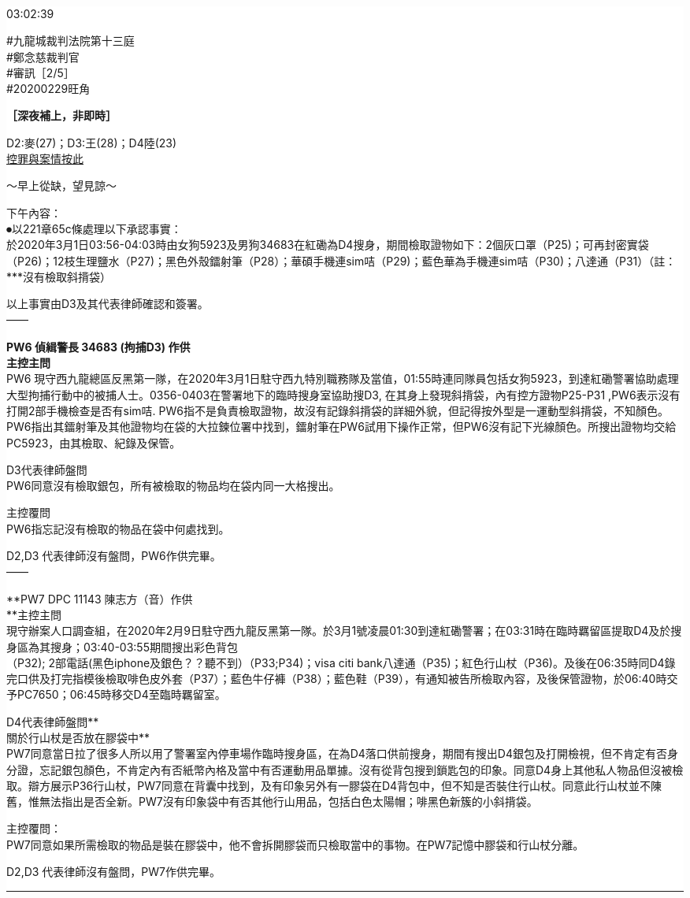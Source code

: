       
03:02:39



\#九龍城裁判法院第十三庭  
\#鄭念慈裁判官  
\#審訊［2/5］  
\#20200229旺角  
  
**［深夜補上，非即時］**  
  
D2:麥(27)；D3:王(28)；D4陸(23)  
[控罪與案情按此](https://t.me/youarenotalonehk_live/16569)  
  
～早上從缺，望見諒～  
  
下午內容：  
⏺以221章65c條處理以下承認事實：  
於2020年3月1日03:56-04:03時由女狗5923及男狗34683在紅磡為D4搜身，期間檢取證物如下：2個灰口罩（P25)；可再封密實袋 （P26)；12枝生理鹽水（P27)；黑色外殼鐳射筆（P28）；華碩手機連sim咭（P29)；藍色華為手機連sim咭（P30)；八達通（P31）（註：\*\*\*沒有檢取斜揹袋）  
  
以上事實由D3及其代表律師確認和簽署。  
——  
  
**PW6 偵緝警長 34683 (拘捕D3) 作供  
主控主問**  
PW6 現守西九龍總區反黑第一隊，在2020年3月1日駐守西九特別職務隊及當值，01:55時連同隊員包括女狗5923，到達紅磡警署協助處理大型拘捕行動中的被捕人士。0356-0403在警署地下的臨時搜身室協助搜D3, 在其身上發現斜揹袋，內有控方證物P25-P31 ,PW6表示沒有打開2部手機檢查是否有sim咭. PW6指不是負責檢取證物，故沒有記錄斜揹袋的詳細外貌，但記得按外型是一運動型斜揹袋，不知顏色。PW6指出其鐳射筆及其他證物均在袋的大拉鍊位署中找到，鐳射筆在PW6試用下操作正常，但PW6沒有記下光線顏色。所搜出證物均交給PC5923，由其檢取、紀錄及保管。  
  
D3代表律師盤問  
PW6同意沒有檢取銀包，所有被檢取的物品均在袋内同一大格搜出。  
  
主控覆問  
PW6指忘記沒有檢取的物品在袋中何處找到。  
  
D2,D3 代表律師沒有盤問，PW6作供完畢。  
——  
  
**PW7 DPC 11143 陳志方（音）作供  
**主控主問  
現守辦案人口調查組，在2020年2月9日駐守西九龍反黑第一隊。於3月1號凌晨01:30到達紅磡警署；在03:31時在臨時羈留區提取D4及於搜身區為其搜身；03:40-03:55期間搜出彩色背包  
（P32); 2部電話(黑色iphone及銀色？？聽不到）（P33;P34)；visa citi bank八達通（P35)；紅色行山杖（P36)。及後在06:35時同D4錄完口供及打完指模後檢取啡色皮外套（P37）；藍色牛仔褲（P38）；藍色鞋（P39），有通知被告所檢取內容，及後保管證物，於06:40時交予PC7650；06:45時移交D4至臨時羈留室。  
  
D4代表律師盤問**  
關於行山杖是否放在膠袋中**  
PW7同意當日拉了很多人所以用了警署室內停車場作臨時搜身區，在為D4落口供前搜身，期間有搜出D4銀包及打開檢視，但不肯定有否身分證，忘記銀包顏色，不肯定內有否紙幣內格及當中有否運動用品單據。沒有從背包搜到鎖匙包的印象。同意D4身上其他私人物品但沒被檢取。辯方展示P36行山杖，PW7同意在背囊中找到，及有印象另外有一膠袋在D4背包中，但不知是否裝住行山杖。同意此行山杖並不陳舊，惟無法指出是否全新。PW7沒有印象袋中有否其他行山用品，包括白色太陽帽；啡黑色新簇的小斜揹袋。  
  
主控覆問：  
PW7同意如果所需檢取的物品是裝在膠袋中，他不會拆開膠袋而只檢取當中的事物。在PW7記憶中膠袋和行山杖分離。  
  
D2,D3 代表律師沒有盤問，PW7作供完畢。

---
      